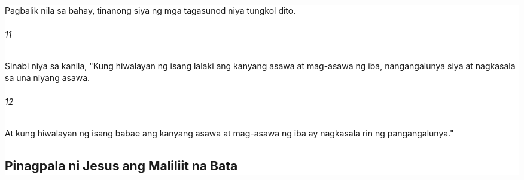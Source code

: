 








Pagbalik nila sa bahay, tinanong siya ng mga tagasunod niya tungkol dito. 





















###### 11 










Sinabi niya sa kanila, "Kung hiwalayan ng isang lalaki ang kanyang asawa at mag-asawa ng iba, nangangalunya siya at nagkasala sa una niyang asawa. 





















###### 12 










At kung hiwalayan ng isang babae ang kanyang asawa at mag-asawa ng iba ay nagkasala rin ng pangangalunya." 

## Pinagpala ni Jesus ang Maliliit na Bata 


